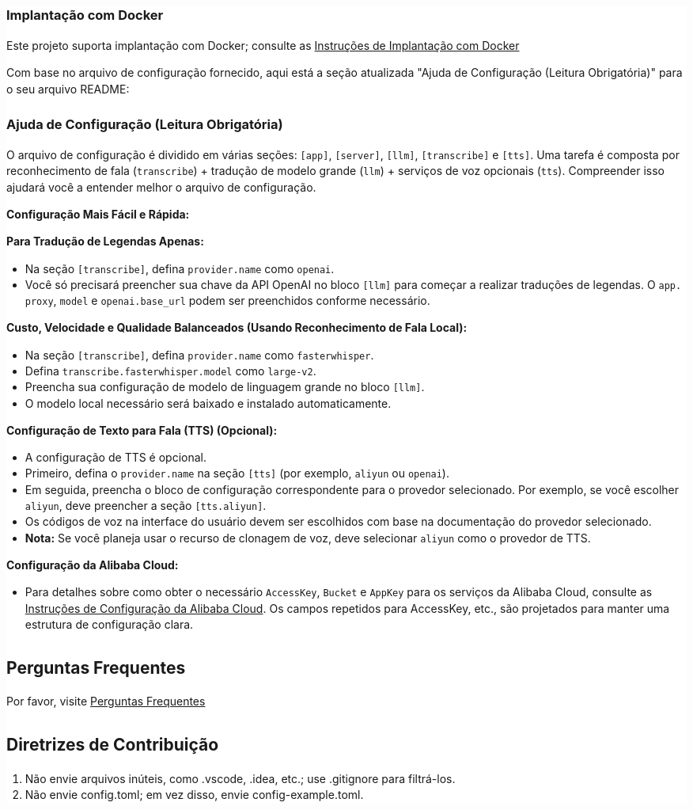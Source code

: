 ### Implantação com Docker

Este projeto suporta implantação com Docker; consulte as [Instruções de Implantação com Docker](./docker.md)

Com base no arquivo de configuração fornecido, aqui está a seção atualizada "Ajuda de Configuração (Leitura Obrigatória)" para o seu arquivo README:

### Ajuda de Configuração (Leitura Obrigatória)

O arquivo de configuração é dividido em várias seções: `[app]`, `[server]`, `[llm]`, `[transcribe]` e `[tts]`. Uma tarefa é composta por reconhecimento de fala (`transcribe`) + tradução de modelo grande (`llm`) + serviços de voz opcionais (`tts`). Compreender isso ajudará você a entender melhor o arquivo de configuração.

**Configuração Mais Fácil e Rápida:**

**Para Tradução de Legendas Apenas:**
   * Na seção `[transcribe]`, defina `provider.name` como `openai`.
   * Você só precisará preencher sua chave da API OpenAI no bloco `[llm]` para começar a realizar traduções de legendas. O `app.proxy`, `model` e `openai.base_url` podem ser preenchidos conforme necessário.

**Custo, Velocidade e Qualidade Balanceados (Usando Reconhecimento de Fala Local):**

* Na seção `[transcribe]`, defina `provider.name` como `fasterwhisper`.
* Defina `transcribe.fasterwhisper.model` como `large-v2`.
* Preencha sua configuração de modelo de linguagem grande no bloco `[llm]`.
* O modelo local necessário será baixado e instalado automaticamente.

**Configuração de Texto para Fala (TTS) (Opcional):**

* A configuração de TTS é opcional.
* Primeiro, defina o `provider.name` na seção `[tts]` (por exemplo, `aliyun` ou `openai`).
* Em seguida, preencha o bloco de configuração correspondente para o provedor selecionado. Por exemplo, se você escolher `aliyun`, deve preencher a seção `[tts.aliyun]`.
* Os códigos de voz na interface do usuário devem ser escolhidos com base na documentação do provedor selecionado.
* **Nota:** Se você planeja usar o recurso de clonagem de voz, deve selecionar `aliyun` como o provedor de TTS.

**Configuração da Alibaba Cloud:**

* Para detalhes sobre como obter o necessário `AccessKey`, `Bucket` e `AppKey` para os serviços da Alibaba Cloud, consulte as [Instruções de Configuração da Alibaba Cloud](https://www.google.com/search?q=./aliyun.md). Os campos repetidos para AccessKey, etc., são projetados para manter uma estrutura de configuração clara.

## Perguntas Frequentes

Por favor, visite [Perguntas Frequentes](./faq.md)

## Diretrizes de Contribuição

1. Não envie arquivos inúteis, como .vscode, .idea, etc.; use .gitignore para filtrá-los.
2. Não envie config.toml; em vez disso, envie config-example.toml.
